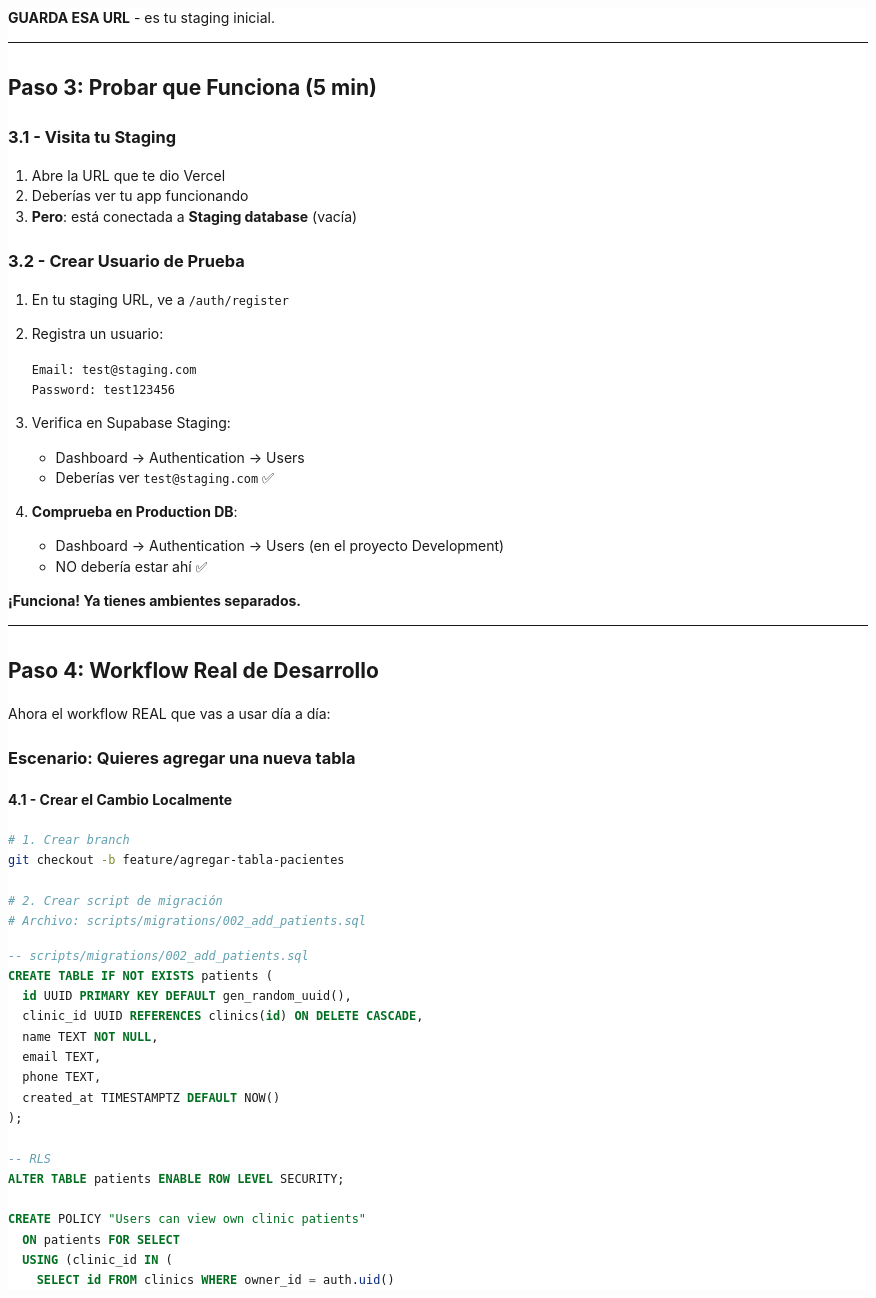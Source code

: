 **GUARDA ESA URL** - es tu staging inicial.

---

## Paso 3: Probar que Funciona (5 min)

### 3.1 - Visita tu Staging

1. Abre la URL que te dio Vercel
2. Deberías ver tu app funcionando
3. **Pero**: está conectada a **Staging database** (vacía)

### 3.2 - Crear Usuario de Prueba

1. En tu staging URL, ve a `/auth/register`
2. Registra un usuario:
   ```
   Email: test@staging.com
   Password: test123456
   ```

3. Verifica en Supabase Staging:
   - Dashboard → Authentication → Users
   - Deberías ver `test@staging.com` ✅

4. **Comprueba en Production DB**:
   - Dashboard → Authentication → Users (en el proyecto Development)
   - NO debería estar ahí ✅

**¡Funciona! Ya tienes ambientes separados.**

---

## Paso 4: Workflow Real de Desarrollo

Ahora el workflow REAL que vas a usar día a día:

### Escenario: Quieres agregar una nueva tabla

#### 4.1 - Crear el Cambio Localmente

```bash
# 1. Crear branch
git checkout -b feature/agregar-tabla-pacientes

# 2. Crear script de migración
# Archivo: scripts/migrations/002_add_patients.sql
```

```sql
-- scripts/migrations/002_add_patients.sql
CREATE TABLE IF NOT EXISTS patients (
  id UUID PRIMARY KEY DEFAULT gen_random_uuid(),
  clinic_id UUID REFERENCES clinics(id) ON DELETE CASCADE,
  name TEXT NOT NULL,
  email TEXT,
  phone TEXT,
  created_at TIMESTAMPTZ DEFAULT NOW()
);

-- RLS
ALTER TABLE patients ENABLE ROW LEVEL SECURITY;

CREATE POLICY "Users can view own clinic patients"
  ON patients FOR SELECT
  USING (clinic_id IN (
    SELECT id FROM clinics WHERE owner_id = auth.uid()
```